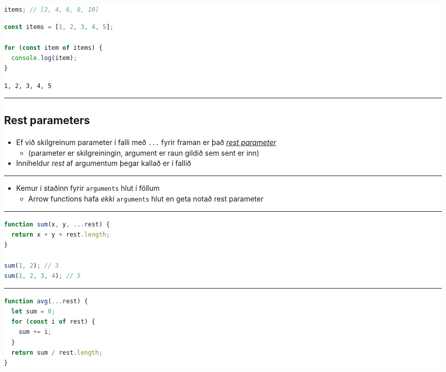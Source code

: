 

```javascript
items; // [2, 4, 6, 8, 10]
```



```javascript
const items = [1, 2, 3, 4, 5];

for (const item of items) {
  console.log(item);
}
```

```text
1, 2, 3, 4, 5
```

---

## Rest parameters

* Ef við skilgreinum parameter í falli með `...` fyrir framan er það [_rest parameter_](https://developer.mozilla.org/en-US/docs/Web/JavaScript/Reference/Functions/rest_parameters)
  * (parameter er skilgreiningin, argument er raun gildið sem sent er inn)
* Inniheldur _rest_ af argumentum þegar kallað er í fallið

***

* Kemur í staðinn fyrir `arguments` hlut í föllum
  * Arrow functions hafa *ekki* `arguments` hlut en geta notað rest parameter

***

```javascript
function sum(x, y, ...rest) {
  return x + y + rest.length;
}

sum(1, 2); // 3
sum(1, 2, 3, 4); // 5
```

***



```javascript
function avg(...rest) {
  let sum = 0;
  for (const i of rest) {
    sum += i;
  }
  return sum / rest.length;
}
```


  [`result${c.a}`]: '10',